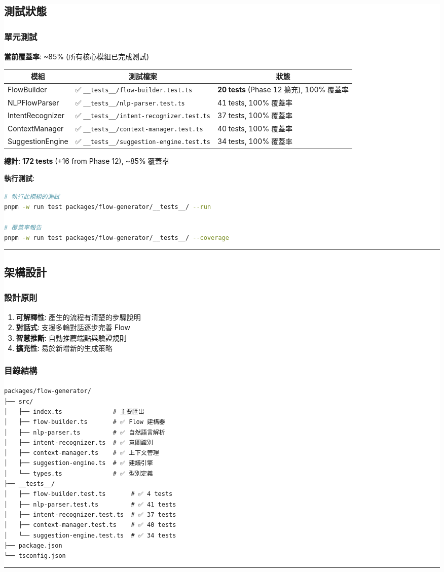 
## 測試狀態

### 單元測試

**當前覆蓋率**: ~85% (所有核心模組已完成測試)

| 模組 | 測試檔案 | 狀態 |
|------|---------|------|
| FlowBuilder | ✅ `__tests__/flow-builder.test.ts` | **20 tests** (Phase 12 擴充), 100% 覆蓋率 |
| NLPFlowParser | ✅ `__tests__/nlp-parser.test.ts` | 41 tests, 100% 覆蓋率 |
| IntentRecognizer | ✅ `__tests__/intent-recognizer.test.ts` | 37 tests, 100% 覆蓋率 |
| ContextManager | ✅ `__tests__/context-manager.test.ts` | 40 tests, 100% 覆蓋率 |
| SuggestionEngine | ✅ `__tests__/suggestion-engine.test.ts` | 34 tests, 100% 覆蓋率 |

**總計**: **172 tests** (+16 from Phase 12), ~85% 覆蓋率

**執行測試**:
```bash
# 執行此模組的測試
pnpm -w run test packages/flow-generator/__tests__/ --run

# 覆蓋率報告
pnpm -w run test packages/flow-generator/__tests__/ --coverage
```

---

## 架構設計

### 設計原則

1. **可解釋性**: 產生的流程有清楚的步驟說明
2. **對話式**: 支援多輪對話逐步完善 Flow
3. **智慧推斷**: 自動推薦端點與驗證規則
4. **擴充性**: 易於新增新的生成策略

### 目錄結構

```
packages/flow-generator/
├── src/
│   ├── index.ts              # 主要匯出
│   ├── flow-builder.ts       # ✅ Flow 建構器
│   ├── nlp-parser.ts         # ✅ 自然語言解析
│   ├── intent-recognizer.ts  # ✅ 意圖識別
│   ├── context-manager.ts    # ✅ 上下文管理
│   ├── suggestion-engine.ts  # ✅ 建議引擎
│   └── types.ts              # ✅ 型別定義
├── __tests__/
│   ├── flow-builder.test.ts       # ✅ 4 tests
│   ├── nlp-parser.test.ts         # ✅ 41 tests
│   ├── intent-recognizer.test.ts  # ✅ 37 tests
│   ├── context-manager.test.ts    # ✅ 40 tests
│   └── suggestion-engine.test.ts  # ✅ 34 tests
├── package.json
└── tsconfig.json
```

---